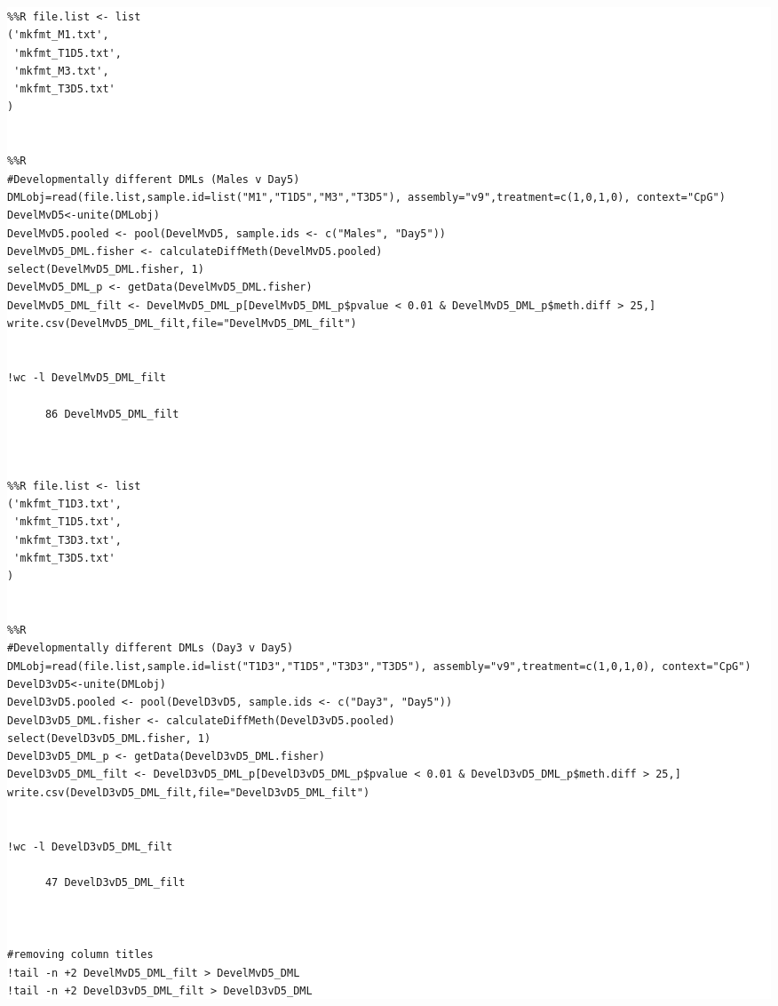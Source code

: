     %%R file.list <- list 
    ('mkfmt_M1.txt',
     'mkfmt_T1D5.txt',
     'mkfmt_M3.txt',
     'mkfmt_T3D5.txt'
    )


    %%R 
    #Developmentally different DMLs (Males v Day5)
    DMLobj=read(file.list,sample.id=list("M1","T1D5","M3","T3D5"), assembly="v9",treatment=c(1,0,1,0), context="CpG")
    DevelMvD5<-unite(DMLobj)
    DevelMvD5.pooled <- pool(DevelMvD5, sample.ids <- c("Males", "Day5"))
    DevelMvD5_DML.fisher <- calculateDiffMeth(DevelMvD5.pooled)
    select(DevelMvD5_DML.fisher, 1)
    DevelMvD5_DML_p <- getData(DevelMvD5_DML.fisher)
    DevelMvD5_DML_filt <- DevelMvD5_DML_p[DevelMvD5_DML_p$pvalue < 0.01 & DevelMvD5_DML_p$meth.diff > 25,]
    write.csv(DevelMvD5_DML_filt,file="DevelMvD5_DML_filt")


    !wc -l DevelMvD5_DML_filt

          86 DevelMvD5_DML_filt



    %%R file.list <- list 
    ('mkfmt_T1D3.txt',
     'mkfmt_T1D5.txt',
     'mkfmt_T3D3.txt',
     'mkfmt_T3D5.txt'
    )


    %%R 
    #Developmentally different DMLs (Day3 v Day5)
    DMLobj=read(file.list,sample.id=list("T1D3","T1D5","T3D3","T3D5"), assembly="v9",treatment=c(1,0,1,0), context="CpG")
    DevelD3vD5<-unite(DMLobj)
    DevelD3vD5.pooled <- pool(DevelD3vD5, sample.ids <- c("Day3", "Day5"))
    DevelD3vD5_DML.fisher <- calculateDiffMeth(DevelD3vD5.pooled)
    select(DevelD3vD5_DML.fisher, 1)
    DevelD3vD5_DML_p <- getData(DevelD3vD5_DML.fisher)
    DevelD3vD5_DML_filt <- DevelD3vD5_DML_p[DevelD3vD5_DML_p$pvalue < 0.01 & DevelD3vD5_DML_p$meth.diff > 25,]
    write.csv(DevelD3vD5_DML_filt,file="DevelD3vD5_DML_filt")


    !wc -l DevelD3vD5_DML_filt

          47 DevelD3vD5_DML_filt



    #removing column titles
    !tail -n +2 DevelMvD5_DML_filt > DevelMvD5_DML
    !tail -n +2 DevelD3vD5_DML_filt > DevelD3vD5_DML 
